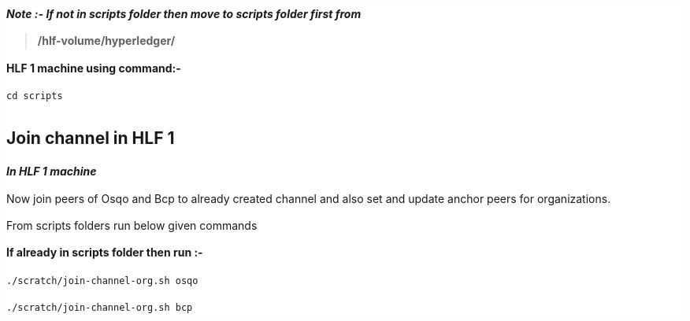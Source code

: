 
***Note :- If not in scripts folder then move to scripts folder first from***

  

  

  

>  **/hlf-volume/hyperledger/**

  

  

  

**HLF 1 machine using command:-**

  

  

`cd scripts`

  

  

  

## Join channel in HLF 1

  

  

***In HLF 1 machine***

  

  

  

Now join peers of Osqo and Bcp to already created channel and also set and update anchor peers for organizations.

  

  

  

From scripts folders run below given commands

  

  

  

**If already in scripts folder then run :-**

  

  

  

`./scratch/join-channel-org.sh osqo`

  

  

  

`./scratch/join-channel-org.sh bcp`

  